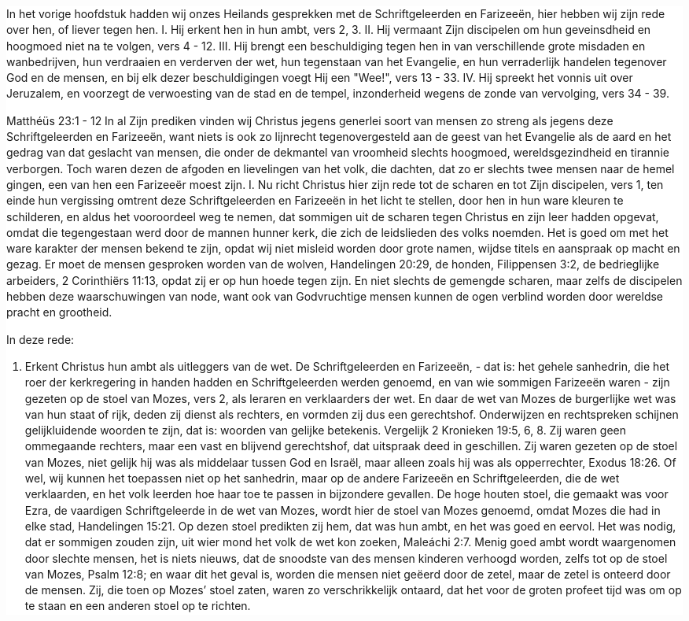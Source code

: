 In het vorige hoofdstuk hadden wij onzes Heilands gesprekken met de Schriftgeleerden en Farizeeën, hier hebben wij zijn rede over hen, of liever tegen hen. 
I. Hij erkent hen in hun ambt, vers 2, 3. 
II. Hij vermaant Zijn discipelen om hun geveinsdheid en hoogmoed niet na te volgen, vers 4 - 12. 
III. Hij brengt een beschuldiging tegen hen in van verschillende grote misdaden en wanbedrijven, hun verdraaien en verderven der wet, hun tegenstaan van het Evangelie, en hun verraderlijk handelen tegenover God en de mensen, en bij elk dezer beschuldigingen voegt Hij een "Wee!", vers 13 - 33. 
IV. Hij spreekt het vonnis uit over Jeruzalem, en voorzegt de verwoesting van de stad en de tempel, inzonderheid wegens de zonde van vervolging, vers 34 - 39. 

Matthéüs 23:1 - 12 
In al Zijn prediken vinden wij Christus jegens generlei soort van mensen zo streng als jegens deze Schriftgeleerden en Farizeeën, want niets is ook zo lijnrecht tegenovergesteld aan de geest van het Evangelie als de aard en het gedrag van dat geslacht van mensen, die onder de dekmantel van vroomheid slechts hoogmoed, wereldsgezindheid en tirannie verborgen. Toch waren dezen de afgoden en lievelingen van het volk, die dachten, dat zo er slechts twee mensen naar de hemel gingen, een van hen een Farizeeër moest zijn. 
I. Nu richt Christus hier zijn rede tot de scharen en tot Zijn discipelen, vers 1, ten einde hun vergissing omtrent deze Schriftgeleerden en Farizeeën in het licht te stellen, door hen in hun ware kleuren te schilderen, en aldus het vooroordeel weg te nemen, dat sommigen uit de scharen tegen Christus en zijn leer hadden opgevat, omdat die tegengestaan werd door de mannen hunner kerk, die zich de leidslieden des volks noemden. Het is goed om met het ware karakter der mensen bekend te zijn, opdat wij niet misleid worden door grote namen, wijdse titels en aanspraak op macht en gezag. Er moet de mensen gesproken worden van de wolven, Handelingen 20:29, de honden, Filippensen 3:2, de bedrieglijke arbeiders, 2 Corinthiërs 11:13, opdat zij er op hun hoede tegen zijn. En niet slechts de gemengde scharen, maar zelfs de discipelen hebben deze waarschuwingen van node, want ook van Godvruchtige mensen kunnen de ogen verblind worden door wereldse pracht en grootheid. 

In deze rede: 
1. Erkent Christus hun ambt als uitleggers van de wet. De Schriftgeleerden en Farizeeën, - dat is: het gehele sanhedrin, die het roer der kerkregering in handen hadden en Schriftgeleerden werden genoemd, en van wie sommigen Farizeeën waren - zijn gezeten op de stoel van Mozes, vers 2, als leraren en verklaarders der wet. En daar de wet van Mozes de burgerlijke wet was van hun staat of rijk, deden zij dienst als rechters, en vormden zij dus een gerechtshof. Onderwijzen en rechtspreken schijnen gelijkluidende woorden te zijn, dat is: woorden van gelijke betekenis. Vergelijk 2 Kronieken 19:5, 6, 8. Zij waren geen ommegaande rechters, maar een vast en blijvend gerechtshof, dat uitspraak deed in geschillen. Zij waren gezeten op de stoel van Mozes, niet gelijk hij was als middelaar tussen God en Israël, maar alleen zoals hij was als opperrechter, Exodus 18:26. 
Of wel, wij kunnen het toepassen niet op het sanhedrin, maar op de andere Farizeeën en Schriftgeleerden, die de wet verklaarden, en het volk leerden hoe haar toe te passen in bijzondere gevallen. De hoge houten stoel, die gemaakt was voor Ezra, de vaardigen Schriftgeleerde in de wet van Mozes, wordt hier de stoel van Mozes genoemd, omdat Mozes die had in elke stad, Handelingen 15:21. Op dezen stoel predikten zij hem, dat was hun ambt, en het was goed en eervol. Het was nodig, dat er sommigen zouden zijn, uit wier mond het volk de wet kon zoeken, Maleáchi 2:7. Menig goed ambt wordt waargenomen door slechte mensen, het is niets nieuws, dat de snoodste van des mensen kinderen verhoogd worden, zelfs tot op de stoel van Mozes, Psalm 12:8; en waar dit het geval is, worden die mensen niet geëerd door de zetel, maar de zetel is onteerd door de mensen. Zij, die toen op Mozes’ stoel zaten, waren zo verschrikkelijk ontaard, dat het voor de groten profeet tijd was om op te staan en een anderen stoel op te richten. 
